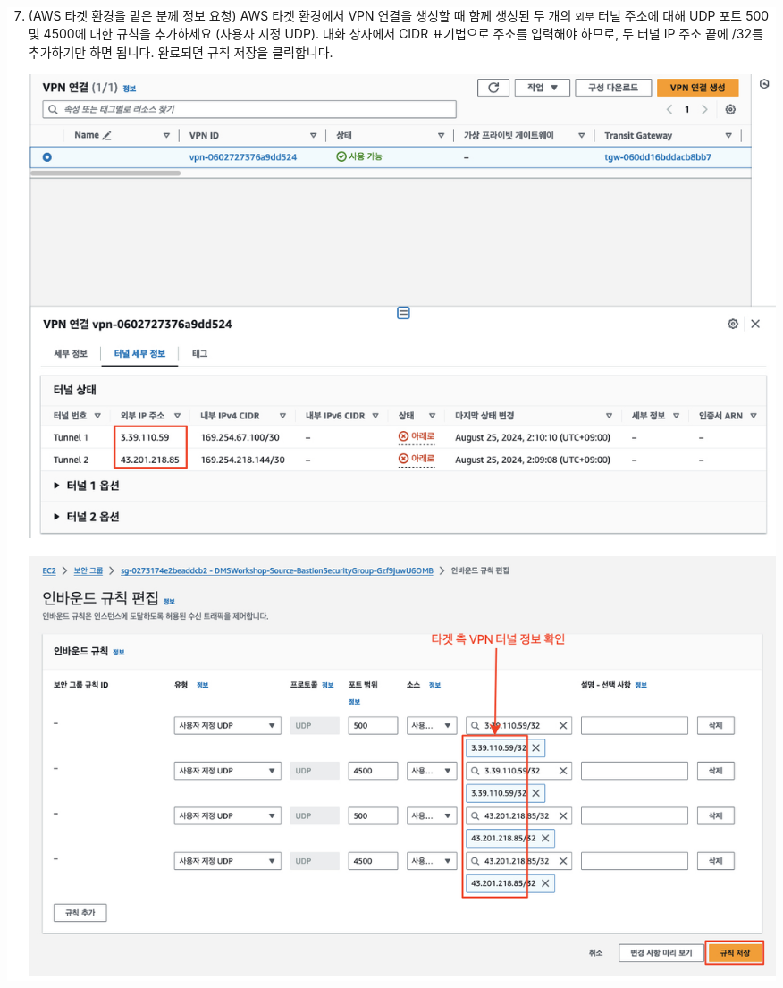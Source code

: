 7. (AWS 타겟 환경을 맡은 분께 정보 요청) AWS 타겟 환경에서 VPN 연결을 생성할 때 함께 생성된 두 개의 ```외부``` 터널 주소에 대해 UDP 포트 500 및 4500에 대한 규칙을 추가하세요 (사용자 지정 UDP). 대화 상자에서 CIDR 표기법으로 주소를 입력해야 하므로, 두 터널 IP 주소 끝에 /32를 추가하기만 하면 됩니다. 완료되면 규칙 저장을 클릭합니다.

   ![(AWS 타겟 환경) VPN 터널 정보](../../images/target-vpn-tunnel-info.png) 

   ![(온프레미스 소스 환경) VPN 연결을 위한 보안 그룹 규칙 추가](../../images/add-vpn-port-to-security-group.png)
